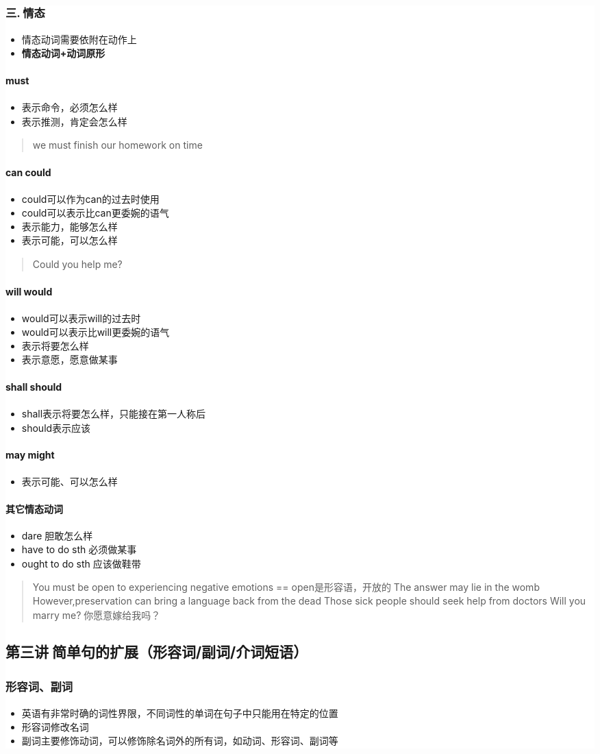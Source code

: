 ### 三. 情态
+ 情态动词需要依附在动作上
+ **情态动词+动词原形**

#### must
+ 表示命令，必须怎么样
+ 表示推测，肯定会怎么样
> we must finish our homework on time

#### can could
+ could可以作为can的过去时使用
+ could可以表示比can更委婉的语气
+ 表示能力，能够怎么样
+ 表示可能，可以怎么样
> Could you help me?

#### will would
+ would可以表示will的过去时
+ would可以表示比will更委婉的语气
+ 表示将要怎么样
+ 表示意愿，愿意做某事

#### shall should
+ shall表示将要怎么样，只能接在第一人称后
+ should表示应该

#### may might
+ 表示可能、可以怎么样

#### 其它情态动词
+ dare 胆敢怎么样
+ have to do sth 必须做某事
+ ought to do sth 应该做鞋带

> You must be open to experiencing negative emotions == open是形容语，开放的
> The answer may lie in the womb
> However,preservation can bring a language back from the dead
> Those sick people should seek help from doctors
> Will you marry me?   你愿意嫁给我吗？

## 第三讲 简单句的扩展（形容词/副词/介词短语）
### 形容词、副词
+ 英语有非常时确的词性界限，不同词性的单词在句子中只能用在特定的位置 
+ 形容词修改名词
+ 副词主要修饰动词，可以修饰除名词外的所有词，如动词、形容词、副词等
